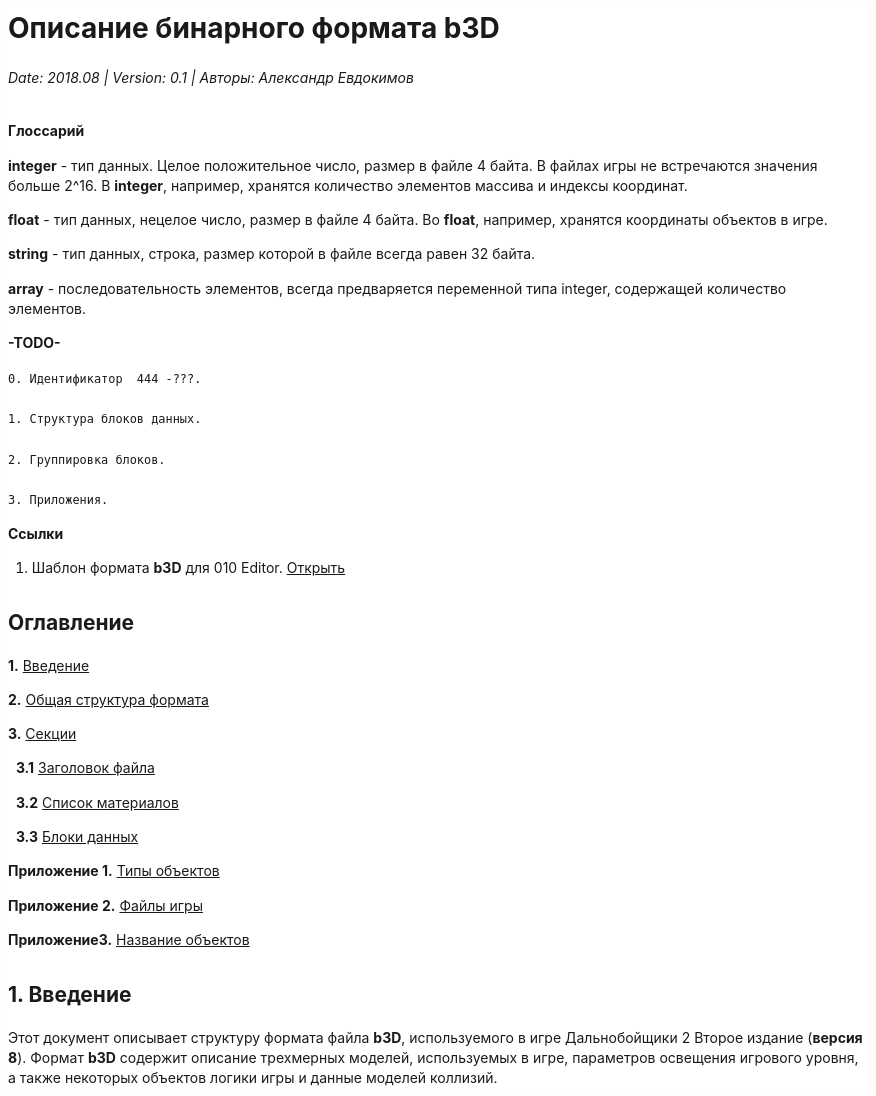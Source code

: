 # Описание бинарного формата b3D

###### Date: 2018.08 | Version: 0.1 | Авторы: Александр Евдокимов

**Глоссарий**

  **integer** - тип данных. Целое положительное число, размер в файле 4 байта. В файлах игры не встречаются значения больше 2^16. В **integer**, например, хранятся количество элементов массива и индексы координат. 
  
  **float** - тип данных, нецелое число, размер в файле 4 байта. Во **float**, например, хранятся координаты объектов в игре.	
  
  **string** - тип данных, строка, размер которой в файле всегда равен 32 байта.
  
  **array** - последовательность элементов, всегда предваряется переменной типа integer, содержащей количество элементов.	
	
**-TODO-**

    0. Идентификатор  444 -???. 
	
    1. Структура блоков данных.
	
	2. Группировка блоков. 
	
	3. Приложения.
	
**Ссылки**

  1. Шаблон формата **b3D** для 010 Editor. [Открыть](https://github.com/AlexKimov/HT2-RnR-tools/blob/master/formats/templates/B3D.bt)
	
## Оглавление

**1.**  [Введение](#1-Введение)

**2.**  [Общая структура формата](#2-Общая-структура-формата)

**3.**  [Секции](#3-Секции)

&nbsp;&nbsp;**3.1** [Заголовок файла](#3-1-Заголовок-файла) 

&nbsp;&nbsp;**3.2** [Список материалов](#3-2-Список-материалов) 

&nbsp;&nbsp;**3.3** [Блоки данных](#3-3-Блоки-данных)

**Приложение 1.** [Типы объектов](Приложение-1-Типы-объектов)

**Приложение 2.** [Файлы игры](Приложение-2-Файлы-игры)

**Приложение3.** [Название объектов](Приложение3--Название-объектов)

## 1. Введение
Этот документ описывает структуру формата файла **b3D**, используемого в игре Дальнобойщики 2 Второе издание (**версия 8**). Формат **b3D** содержит описание трехмерных моделей, используемых в игре, параметров освещения игрового уровня, а также некоторых объектов логики игры и данные моделей коллизий. 
